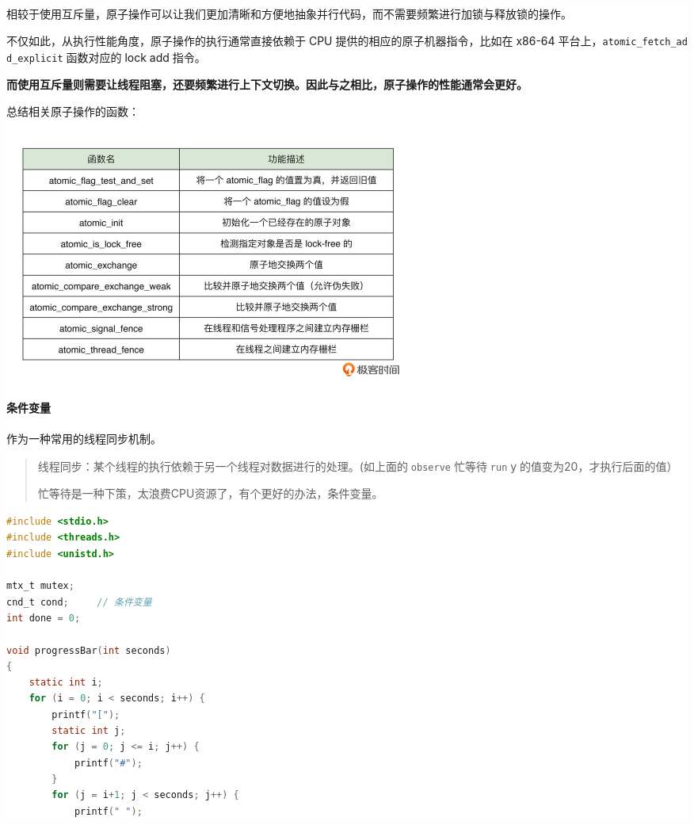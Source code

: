 相较于使用互斥量，原子操作可以让我们更加清晰和方便地抽象并行代码，而不需要频繁进行加锁与释放锁的操作。

不仅如此，从执行性能角度，原子操作的执行通常直接依赖于 CPU 提供的相应的原子机器指令，比如在 x86-64 平台上，`atomic_fetch_add_explicit` 函数对应的 lock add 指令。

**而使用互斥量则需要让线程阻塞，还要频繁进行上下文切换。因此与之相比，原子操作的性能通常会更好。**

总结相关原子操作的函数：

<img src="pic/0162c8f6488551746c1364f39994f47a.jpg" alt="img" style="zoom: 50%;" />



#### 条件变量

作为一种常用的线程同步机制。

> 线程同步：某个线程的执行依赖于另一个线程对数据进行的处理。(如上面的 `observe` 忙等待 `run` y 的值变为20，才执行后面的值）
>
> 忙等待是一种下策，太浪费CPU资源了，有个更好的办法，条件变量。

```C
#include <stdio.h>
#include <threads.h>
#include <unistd.h>

mtx_t mutex;
cnd_t cond;     // 条件变量
int done = 0;

void progressBar(int seconds)
{
    static int i;
    for (i = 0; i < seconds; i++) {
        printf("[");
        static int j;
        for (j = 0; j <= i; j++) {
            printf("#");
        }
        for (j = i+1; j < seconds; j++) {
            printf(" ");
```